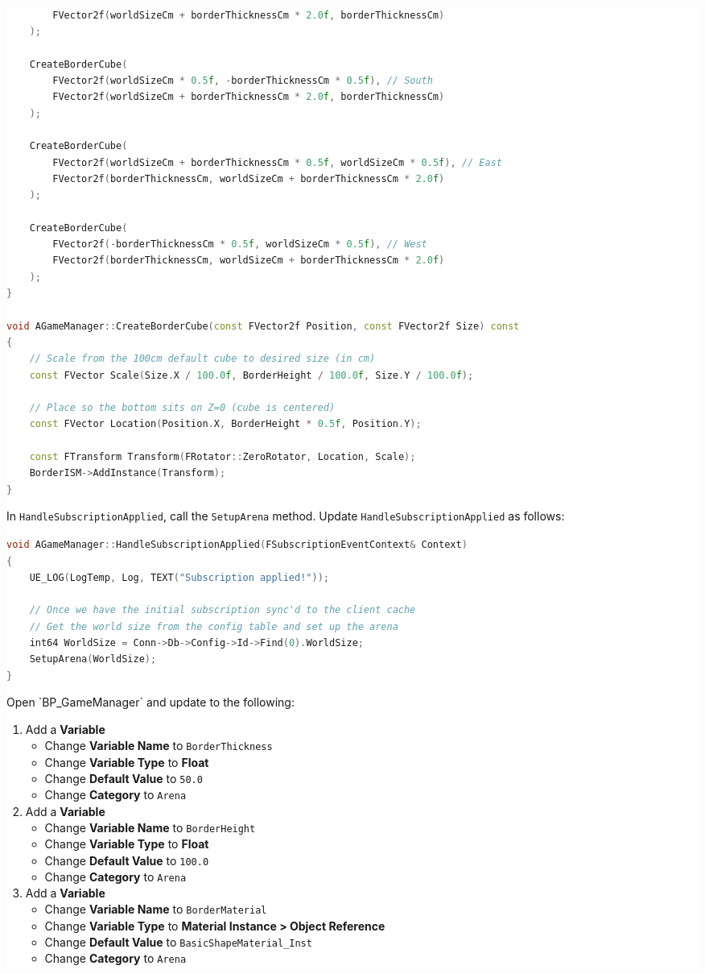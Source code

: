 ```cpp
        FVector2f(worldSizeCm + borderThicknessCm * 2.0f, borderThicknessCm)
    );

    CreateBorderCube(
        FVector2f(worldSizeCm * 0.5f, -borderThicknessCm * 0.5f), // South
        FVector2f(worldSizeCm + borderThicknessCm * 2.0f, borderThicknessCm)
    );

    CreateBorderCube(
        FVector2f(worldSizeCm + borderThicknessCm * 0.5f, worldSizeCm * 0.5f), // East
        FVector2f(borderThicknessCm, worldSizeCm + borderThicknessCm * 2.0f)
    );

    CreateBorderCube(
        FVector2f(-borderThicknessCm * 0.5f, worldSizeCm * 0.5f), // West
        FVector2f(borderThicknessCm, worldSizeCm + borderThicknessCm * 2.0f)
    );
}

void AGameManager::CreateBorderCube(const FVector2f Position, const FVector2f Size) const
{
    // Scale from the 100cm default cube to desired size (in cm)
    const FVector Scale(Size.X / 100.0f, BorderHeight / 100.0f, Size.Y / 100.0f);

    // Place so the bottom sits on Z=0 (cube is centered)
    const FVector Location(Position.X, BorderHeight * 0.5f, Position.Y);

    const FTransform Transform(FRotator::ZeroRotator, Location, Scale);
    BorderISM->AddInstance(Transform);
}
```

In `HandleSubscriptionApplied`, call the `SetupArena` method. Update `HandleSubscriptionApplied` as follows:

```cpp
void AGameManager::HandleSubscriptionApplied(FSubscriptionEventContext& Context)
{
    UE_LOG(LogTemp, Log, TEXT("Subscription applied!"));

    // Once we have the initial subscription sync'd to the client cache
    // Get the world size from the config table and set up the arena
    int64 WorldSize = Conn->Db->Config->Id->Find(0).WorldSize;
    SetupArena(WorldSize);
}
```
</TabItem>
<TabItem value="blueprint" label="Blueprint">
Open `BP_GameManager` and update to the following:

1. Add a **Variable**
    - Change **Variable Name** to `BorderThickness`
    - Change **Variable Type** to **Float**
    - Change **Default Value** to `50.0`
    - Change **Category** to `Arena`
2. Add a **Variable**
    - Change **Variable Name** to `BorderHeight`
    - Change **Variable Type** to **Float**
    - Change **Default Value** to `100.0`
    - Change **Category** to `Arena`
3. Add a **Variable**
    - Change **Variable Name** to `BorderMaterial`
    - Change **Variable Type** to **Material Instance > Object Reference**
    - Change **Default Value** to `BasicShapeMaterial_Inst`
    - Change **Category** to `Arena`